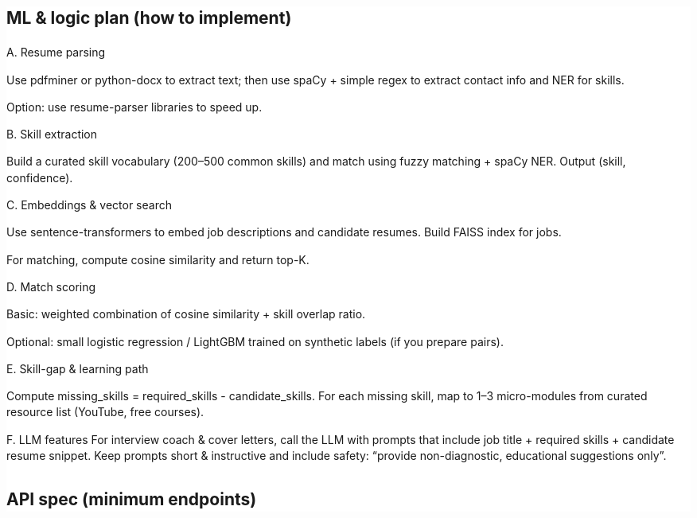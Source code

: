 
ML \& logic plan (how to implement)
---



A. Resume parsing



Use pdfminer or python-docx to extract text; then use spaCy + simple regex to extract contact info and NER for skills.



Option: use resume-parser libraries to speed up.



B. Skill extraction



Build a curated skill vocabulary (200–500 common skills) and match using fuzzy matching + spaCy NER. Output (skill, confidence).



C. Embeddings \& vector search



Use sentence-transformers to embed job descriptions and candidate resumes. Build FAISS index for jobs.



For matching, compute cosine similarity and return top-K.



D. Match scoring



Basic: weighted combination of cosine similarity + skill overlap ratio.



Optional: small logistic regression / LightGBM trained on synthetic labels (if you prepare pairs).



E. Skill-gap \& learning path



Compute missing\_skills = required\_skills - candidate\_skills. For each missing skill, map to 1–3 micro-modules from curated resource list (YouTube, free courses).



F. LLM features
For interview coach \& cover letters, call the LLM with prompts that include job title + required skills + candidate resume snippet. Keep prompts short \& instructive and include safety: “provide non-diagnostic, educational suggestions only”.



API spec (minimum endpoints)
---
